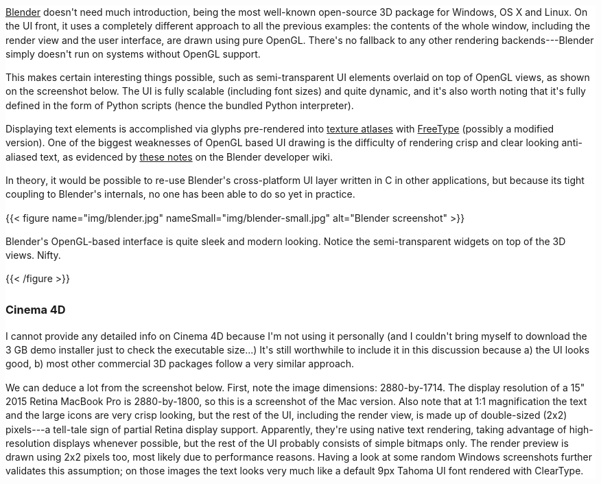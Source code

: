 [Blender](https://www.blender.org/) doesn't need much introduction, being the
most well-known open-source 3D package for Windows, OS X and Linux. On the UI
front, it uses a completely different approach to all the previous examples:
the contents of the whole window, including the render view and the user
interface, are drawn using pure OpenGL. There's no fallback to any
other rendering backends---Blender simply doesn't run on systems without OpenGL
support.

This makes certain interesting things possible, such as semi-transparent UI
elements overlaid on top of OpenGL views, as shown on the screenshot below.
The UI is fully scalable (including font sizes) and quite dynamic, and it's
also worth noting that it's fully defined in the form of Python scripts (hence
the bundled Python interpreter).

Displaying text elements is accomplished via glyphs pre-rendered into
[texture atlases](https://en.wikipedia.org/wiki/Texture_atlas) with
[FreeType](https://www.freetype.org/) (possibly a modified version). One of
the biggest weaknesses of OpenGL based UI drawing is the difficulty of
rendering crisp and clear looking anti-aliased text, as evidenced by [these
notes](https://archive.blender.org/wiki/index.php/Dev:Source/Text/Rendering/) on the
Blender developer wiki.

In theory, it would be possible to re-use Blender's cross-platform UI layer
written in C in other applications, but because its tight coupling to
Blender's internals, no one has been able to do so yet in practice.

{{< figure name="img/blender.jpg" nameSmall="img/blender-small.jpg" 
           alt="Blender screenshot" >}}

  Blender's OpenGL-based interface is quite sleek and modern looking. Notice
  the semi-transparent widgets on top of the 3D views. Nifty.

{{< /figure >}}


### Cinema 4D

I cannot provide any detailed info on Cinema 4D because I'm not using it
personally (and I couldn't bring myself to download the 3 GB demo installer
just to check the executable size...) It's still worthwhile to include it in this
discussion because a) the UI looks good, b) most other commercial 3D packages
follow a very similar approach.

We can deduce a lot from the screenshot below. First, note the image
dimensions: 2880-by-1714. The display resolution of a 15" 2015 Retina MacBook
Pro is 2880-by-1800, so this is a screenshot of the Mac version. Also note
that at 1:1 magnification the text and the large icons are very crisp looking,
but the rest of the UI, including the render view, is made up of double-sized
(2x2) pixels---a tell-tale sign of partial Retina display support. Apparently,
they're using native text rendering, taking advantage of high-resolution
displays whenever possible, but the rest of the UI probably consists of simple
bitmaps only. The render preview is drawn using 2x2 pixels too, most likely
due to performance reasons. Having a look at some random Windows screenshots
further validates this assumption; on those images the text looks very much
like a default 9px Tahoma UI font rendered with ClearType.
